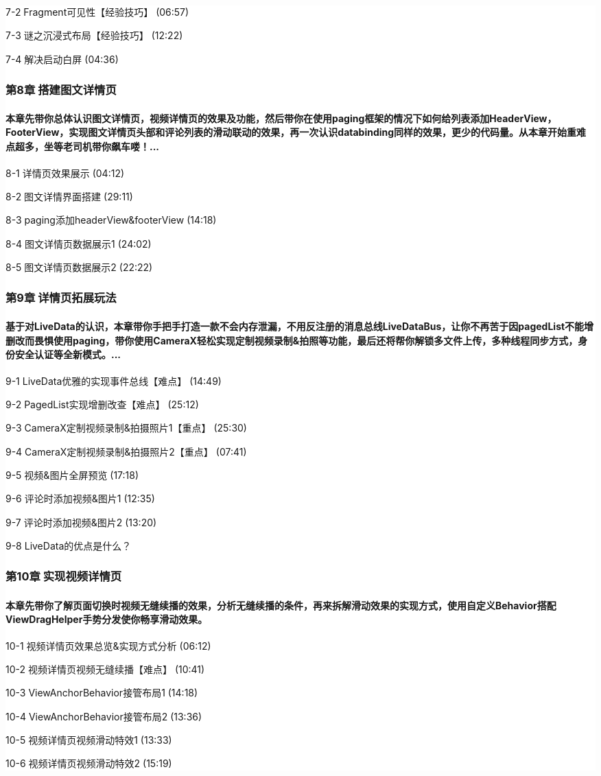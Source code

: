 7-2 Fragment可见性【经验技巧】 (06:57)

7-3 谜之沉浸式布局【经验技巧】 (12:22)

7-4 解决启动白屏 (04:36)


### 第8章 搭建图文详情页

#### 本章先带你总体认识图文详情页，视频详情页的效果及功能，然后带你在使用paging框架的情况下如何给列表添加HeaderView，FooterView，实现图文详情页头部和评论列表的滑动联动的效果，再一次认识databinding同样的效果，更少的代码量。从本章开始重难点超多，坐等老司机带你飙车喽！...
8-1 详情页效果展示 (04:12)

8-2 图文详情界面搭建 (29:11)

8-3 paging添加headerView&footerView (14:18)

8-4 图文详情页数据展示1 (24:02)

8-5 图文详情页数据展示2 (22:22)


### 第9章 详情页拓展玩法

#### 基于对LiveData的认识，本章带你手把手打造一款不会内存泄漏，不用反注册的消息总线LiveDataBus，让你不再苦于因pagedList不能增删改而畏惧使用paging，带你使用CameraX轻松实现定制视频录制&拍照等功能，最后还将帮你解锁多文件上传，多种线程同步方式，身份安全认证等全新模式。...
9-1 LiveData优雅的实现事件总线【难点】 (14:49)

9-2 PagedList实现增删改查【难点】 (25:12)

9-3 CameraX定制视频录制&拍摄照片1【重点】 (25:30)

9-4 CameraX定制视频录制&拍摄照片2【重点】 (07:41)

9-5 视频&图片全屏预览 (17:18)

9-6 评论时添加视频&图片1 (12:35)

9-7 评论时添加视频&图片2 (13:20)

9-8 LiveData的优点是什么？


### 第10章 实现视频详情页

#### 本章先带你了解页面切换时视频无缝续播的效果，分析无缝续播的条件，再来拆解滑动效果的实现方式，使用自定义Behavior搭配ViewDragHelper手势分发使你畅享滑动效果。
10-1 视频详情页效果总览&实现方式分析 (06:12)

10-2 视频详情页视频无缝续播【难点】 (10:41)

10-3 ViewAnchorBehavior接管布局1 (14:18)

10-4 ViewAnchorBehavior接管布局2 (13:36)

10-5 视频详情页视频滑动特效1 (13:33)

10-6 视频详情页视频滑动特效2 (15:19)

